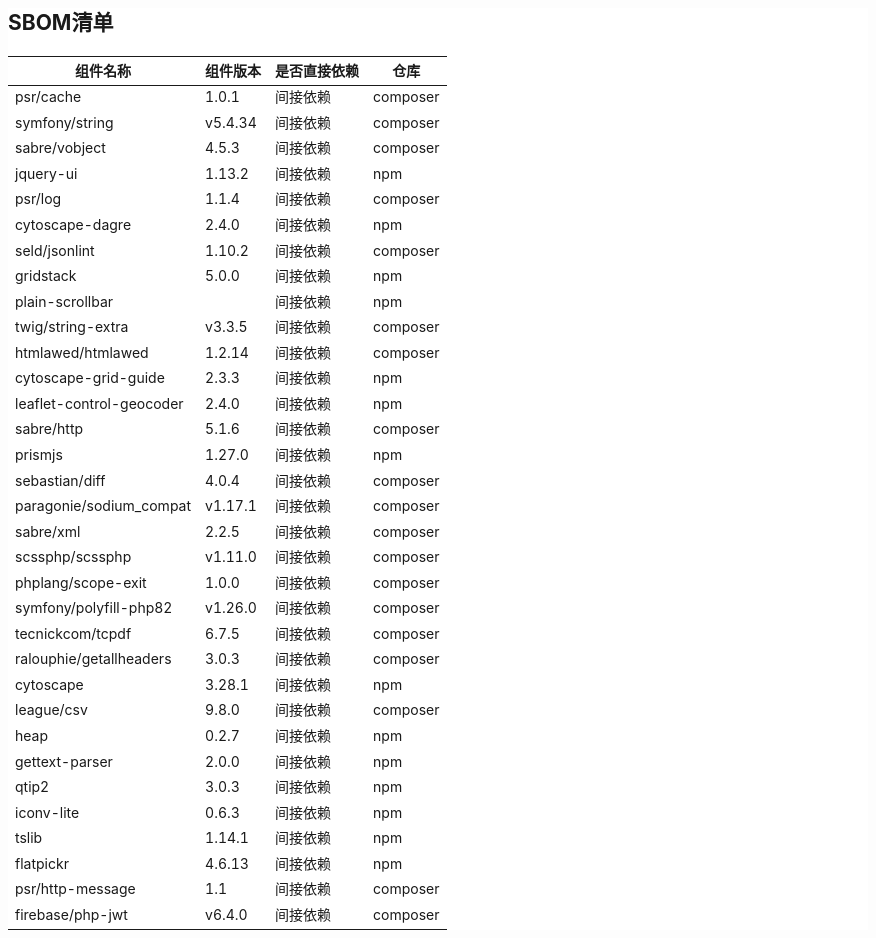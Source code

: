 


## SBOM清单

| 组件名称 | 组件版本 | 是否直接依赖 | 仓库 |
| -------- | -------- | ------------ | ---- |
|psr/cache|1.0.1|间接依赖|composer|
|symfony/string|v5.4.34|间接依赖|composer|
|sabre/vobject|4.5.3|间接依赖|composer|
|jquery-ui|1.13.2|间接依赖|npm|
|psr/log|1.1.4|间接依赖|composer|
|cytoscape-dagre|2.4.0|间接依赖|npm|
|seld/jsonlint|1.10.2|间接依赖|composer|
|gridstack|5.0.0|间接依赖|npm|
|plain-scrollbar||间接依赖|npm|
|twig/string-extra|v3.3.5|间接依赖|composer|
|htmlawed/htmlawed|1.2.14|间接依赖|composer|
|cytoscape-grid-guide|2.3.3|间接依赖|npm|
|leaflet-control-geocoder|2.4.0|间接依赖|npm|
|sabre/http|5.1.6|间接依赖|composer|
|prismjs|1.27.0|间接依赖|npm|
|sebastian/diff|4.0.4|间接依赖|composer|
|paragonie/sodium_compat|v1.17.1|间接依赖|composer|
|sabre/xml|2.2.5|间接依赖|composer|
|scssphp/scssphp|v1.11.0|间接依赖|composer|
|phplang/scope-exit|1.0.0|间接依赖|composer|
|symfony/polyfill-php82|v1.26.0|间接依赖|composer|
|tecnickcom/tcpdf|6.7.5|间接依赖|composer|
|ralouphie/getallheaders|3.0.3|间接依赖|composer|
|cytoscape|3.28.1|间接依赖|npm|
|league/csv|9.8.0|间接依赖|composer|
|heap|0.2.7|间接依赖|npm|
|gettext-parser|2.0.0|间接依赖|npm|
|qtip2|3.0.3|间接依赖|npm|
|iconv-lite|0.6.3|间接依赖|npm|
|tslib|1.14.1|间接依赖|npm|
|flatpickr|4.6.13|间接依赖|npm|
|psr/http-message|1.1|间接依赖|composer|
|firebase/php-jwt|v6.4.0|间接依赖|composer|